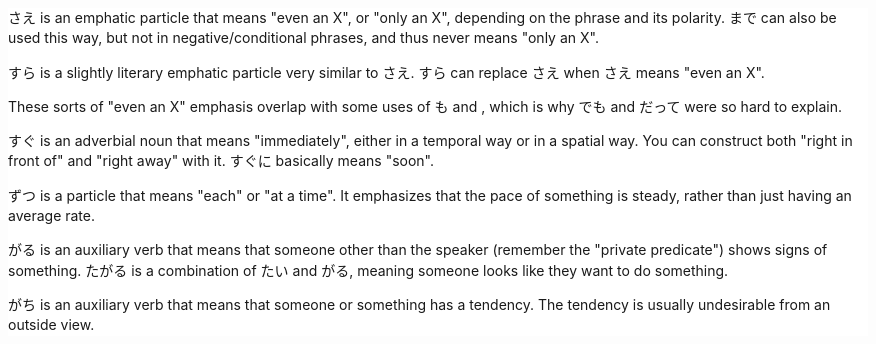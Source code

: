 さえ is an emphatic particle that means "even an X", or "only an X", depending on the phrase and its polarity. まで can also be used this way, but not in negative/conditional phrases, and thus never means "only an X".


すら is a slightly literary emphatic particle very similar to さえ. すら can replace さえ when さえ means "even an X".


These sorts of "even an X" emphasis overlap with some uses of も and , which is why でも and だって were so hard to explain.


すぐ is an adverbial noun that means "immediately", either in a temporal way or in a spatial way. You can construct both "right in front of" and "right away" with it. すぐに basically means "soon".


ずつ is a particle that means "each" or "at a time". It emphasizes that the pace of something is steady, rather than just having an average rate.


がる is an auxiliary verb that means that someone other than the speaker (remember the "private predicate") shows signs of something. たがる is a combination of たい and がる, meaning someone looks like they want to do something.


がち is an auxiliary verb that means that someone or something has a tendency. The tendency is usually undesirable from an outside view.




